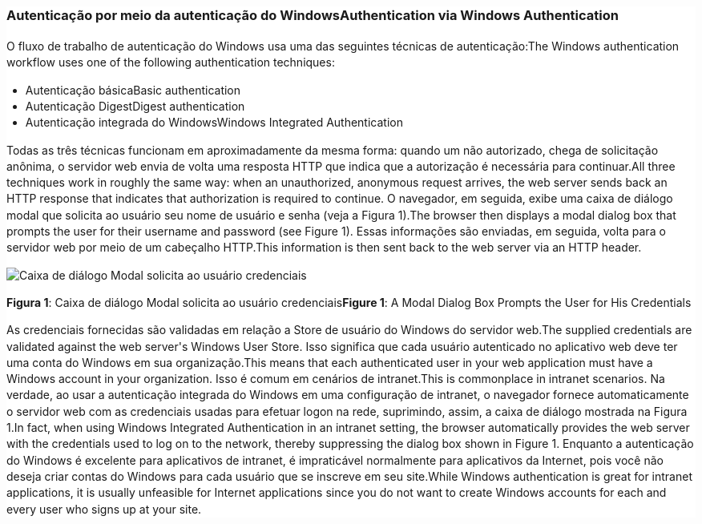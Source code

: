 ### <a name="authentication-via-windows-authentication"></a><span data-ttu-id="e0cda-165">Autenticação por meio da autenticação do Windows</span><span class="sxs-lookup"><span data-stu-id="e0cda-165">Authentication via Windows Authentication</span></span>

<span data-ttu-id="e0cda-166">O fluxo de trabalho de autenticação do Windows usa uma das seguintes técnicas de autenticação:</span><span class="sxs-lookup"><span data-stu-id="e0cda-166">The Windows authentication workflow uses one of the following authentication techniques:</span></span>

- <span data-ttu-id="e0cda-167">Autenticação básica</span><span class="sxs-lookup"><span data-stu-id="e0cda-167">Basic authentication</span></span>
- <span data-ttu-id="e0cda-168">Autenticação Digest</span><span class="sxs-lookup"><span data-stu-id="e0cda-168">Digest authentication</span></span>
- <span data-ttu-id="e0cda-169">Autenticação integrada do Windows</span><span class="sxs-lookup"><span data-stu-id="e0cda-169">Windows Integrated Authentication</span></span>

<span data-ttu-id="e0cda-170">Todas as três técnicas funcionam em aproximadamente da mesma forma: quando um não autorizado, chega de solicitação anônima, o servidor web envia de volta uma resposta HTTP que indica que a autorização é necessária para continuar.</span><span class="sxs-lookup"><span data-stu-id="e0cda-170">All three techniques work in roughly the same way: when an unauthorized, anonymous request arrives, the web server sends back an HTTP response that indicates that authorization is required to continue.</span></span> <span data-ttu-id="e0cda-171">O navegador, em seguida, exibe uma caixa de diálogo modal que solicita ao usuário seu nome de usuário e senha (veja a Figura 1).</span><span class="sxs-lookup"><span data-stu-id="e0cda-171">The browser then displays a modal dialog box that prompts the user for their username and password (see Figure 1).</span></span> <span data-ttu-id="e0cda-172">Essas informações são enviadas, em seguida, volta para o servidor web por meio de um cabeçalho HTTP.</span><span class="sxs-lookup"><span data-stu-id="e0cda-172">This information is then sent back to the web server via an HTTP header.</span></span>


![Caixa de diálogo Modal solicita ao usuário credenciais](security-basics-and-asp-net-support-vb/_static/image1.png)

<span data-ttu-id="e0cda-174">**Figura 1**: Caixa de diálogo Modal solicita ao usuário credenciais</span><span class="sxs-lookup"><span data-stu-id="e0cda-174">**Figure 1**: A Modal Dialog Box Prompts the User for His Credentials</span></span>


<span data-ttu-id="e0cda-175">As credenciais fornecidas são validadas em relação a Store de usuário do Windows do servidor web.</span><span class="sxs-lookup"><span data-stu-id="e0cda-175">The supplied credentials are validated against the web server's Windows User Store.</span></span> <span data-ttu-id="e0cda-176">Isso significa que cada usuário autenticado no aplicativo web deve ter uma conta do Windows em sua organização.</span><span class="sxs-lookup"><span data-stu-id="e0cda-176">This means that each authenticated user in your web application must have a Windows account in your organization.</span></span> <span data-ttu-id="e0cda-177">Isso é comum em cenários de intranet.</span><span class="sxs-lookup"><span data-stu-id="e0cda-177">This is commonplace in intranet scenarios.</span></span> <span data-ttu-id="e0cda-178">Na verdade, ao usar a autenticação integrada do Windows em uma configuração de intranet, o navegador fornece automaticamente o servidor web com as credenciais usadas para efetuar logon na rede, suprimindo, assim, a caixa de diálogo mostrada na Figura 1.</span><span class="sxs-lookup"><span data-stu-id="e0cda-178">In fact, when using Windows Integrated Authentication in an intranet setting, the browser automatically provides the web server with the credentials used to log on to the network, thereby suppressing the dialog box shown in Figure 1.</span></span> <span data-ttu-id="e0cda-179">Enquanto a autenticação do Windows é excelente para aplicativos de intranet, é impraticável normalmente para aplicativos da Internet, pois você não deseja criar contas do Windows para cada usuário que se inscreve em seu site.</span><span class="sxs-lookup"><span data-stu-id="e0cda-179">While Windows authentication is great for intranet applications, it is usually unfeasible for Internet applications since you do not want to create Windows accounts for each and every user who signs up at your site.</span></span>
